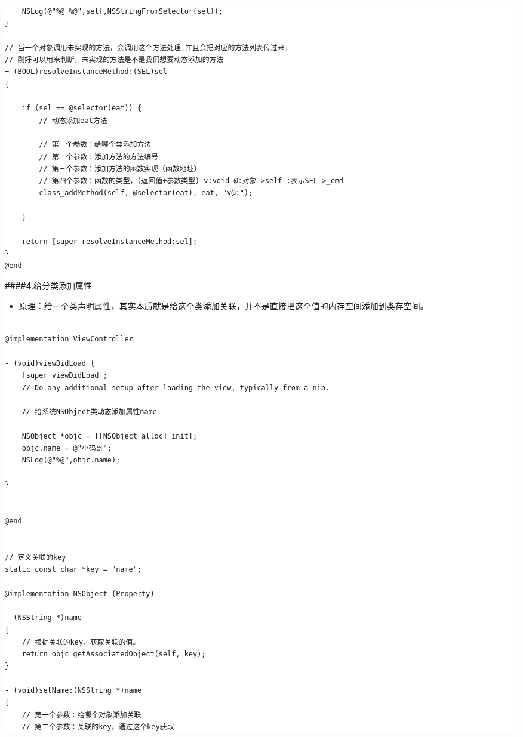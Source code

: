 ```
    NSLog(@"%@ %@",self,NSStringFromSelector(sel));
}

// 当一个对象调用未实现的方法，会调用这个方法处理,并且会把对应的方法列表传过来.
// 刚好可以用来判断，未实现的方法是不是我们想要动态添加的方法
+ (BOOL)resolveInstanceMethod:(SEL)sel
{

    if (sel == @selector(eat)) {
        // 动态添加eat方法

        // 第一个参数：给哪个类添加方法
        // 第二个参数：添加方法的方法编号
        // 第三个参数：添加方法的函数实现（函数地址）
        // 第四个参数：函数的类型，(返回值+参数类型) v:void @:对象->self :表示SEL->_cmd
        class_addMethod(self, @selector(eat), eat, "v@:");

    }

    return [super resolveInstanceMethod:sel];
}
@end

```


####4.给分类添加属性
* 原理：给一个类声明属性，其实本质就是给这个类添加关联，并不是直接把这个值的内存空间添加到类存空间。

```

@implementation ViewController

- (void)viewDidLoad {
    [super viewDidLoad];
    // Do any additional setup after loading the view, typically from a nib.

    // 给系统NSObject类动态添加属性name

    NSObject *objc = [[NSObject alloc] init];
    objc.name = @"小码哥";
    NSLog(@"%@",objc.name);

}


@end


// 定义关联的key
static const char *key = "name";

@implementation NSObject (Property)

- (NSString *)name
{
    // 根据关联的key，获取关联的值。
    return objc_getAssociatedObject(self, key);
}

- (void)setName:(NSString *)name
{
    // 第一个参数：给哪个对象添加关联
    // 第二个参数：关联的key，通过这个key获取
```